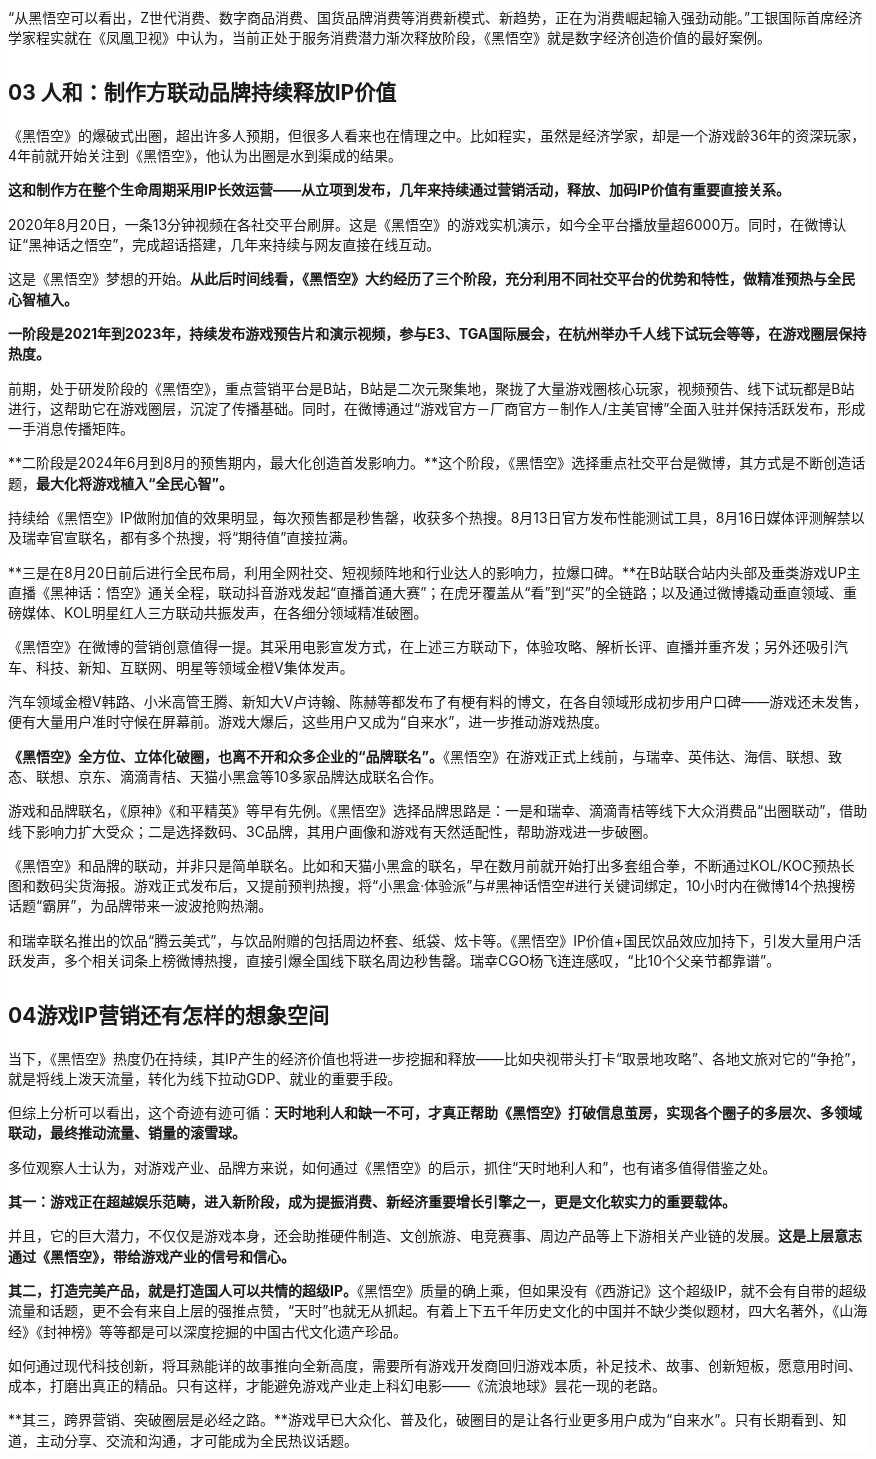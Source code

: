 “从黑悟空可以看出，Z世代消费、数字商品消费、国货品牌消费等消费新模式、新趋势，正在为消费崛起输入强劲动能。”工银国际首席经济学家程实就在《凤凰卫视》中认为，当前正处于服务消费潜力渐次释放阶段，《黑悟空》就是数字经济创造价值的最好案例。

## 03 人和：制作方联动品牌持续释放IP价值

《黑悟空》的爆破式出圈，超出许多人预期，但很多人看来也在情理之中。比如程实，虽然是经济学家，却是一个游戏龄36年的资深玩家，4年前就开始关注到《黑悟空》，他认为出圈是水到渠成的结果。

**这和制作方在整个生命周期采用IP长效运营——从立项到发布，几年来持续通过营销活动，释放、加码IP价值有重要直接关系。**

2020年8月20日，一条13分钟视频在各社交平台刷屏。这是《黑悟空》的游戏实机演示，如今全平台播放量超6000万。同时，在微博认证“黑神话之悟空”，完成超话搭建，几年来持续与网友直接在线互动。

这是《黑悟空》梦想的开始。**从此后时间线看，《黑悟空》大约经历了三个阶段，充分利用不同社交平台的优势和特性，做精准预热与全民心智植入。**

**一阶段是2021年到2023年，持续发布游戏预告片和演示视频，参与E3、TGA国际展会，在杭州举办千人线下试玩会等等，在游戏圈层保持热度。**

前期，处于研发阶段的《黑悟空》，重点营销平台是B站，B站是二次元聚集地，聚拢了大量游戏圈核心玩家，视频预告、线下试玩都是B站进行，这帮助它在游戏圈层，沉淀了传播基础。同时，在微博通过“游戏官方－厂商官方－制作人/主美官博”全面入驻并保持活跃发布，形成一手消息传播矩阵。

**二阶段是2024年6月到8月的预售期内，最大化创造首发影响力。**这个阶段，《黑悟空》选择重点社交平台是微博，其方式是不断创造话题，**最大化将游戏植入“全民心智”。**

持续给《黑悟空》IP做附加值的效果明显，每次预售都是秒售罄，收获多个热搜。8月13日官方发布性能测试工具，8月16日媒体评测解禁以及瑞幸官宣联名，都有多个热搜，将“期待值”直接拉满。

**三是在8月20日前后进行全民布局，利用全网社交、短视频阵地和行业达人的影响力，拉爆口碑。**在B站联合站内头部及垂类游戏UP主直播《黑神话：悟空》通关全程，联动抖音游戏发起“直播首通大赛”；在虎牙覆盖从“看”到“买”的全链路；以及通过微博撬动垂直领域、重磅媒体、KOL明星红人三方联动共振发声，在各细分领域精准破圈。

《黑悟空》在微博的营销创意值得一提。其采用电影宣发方式，在上述三方联动下，体验攻略、解析长评、直播并重齐发；另外还吸引汽车、科技、新知、互联网、明星等领域金橙V集体发声。

汽车领域金橙V韩路、小米高管王腾、新知大V卢诗翰、陈赫等都发布了有梗有料的博文，在各自领域形成初步用户口碑——游戏还未发售，便有大量用户准时守候在屏幕前。游戏大爆后，这些用户又成为“自来水”，进一步推动游戏热度。

**《黑悟空》全方位、立体化破圈，也离不开和众多企业的“品牌联名”。**《黑悟空》在游戏正式上线前，与瑞幸、英伟达、海信、联想、致态、联想、京东、滴滴青桔、天猫小黑盒等10多家品牌达成联名合作。

游戏和品牌联名，《原神》《和平精英》等早有先例。《黑悟空》选择品牌思路是：一是和瑞幸、滴滴青桔等线下大众消费品“出圈联动”，借助线下影响力扩大受众；二是选择数码、3C品牌，其用户画像和游戏有天然适配性，帮助游戏进一步破圈。

《黑悟空》和品牌的联动，并非只是简单联名。比如和天猫小黑盒的联名，早在数月前就开始打出多套组合拳，不断通过KOL/KOC预热长图和数码尖货海报。游戏正式发布后，又提前预判热搜，将“小黑盒·体验派”与#黑神话悟空#进行关键词绑定，10小时内在微博14个热搜榜话题“霸屏”，为品牌带来一波波抢购热潮。

和瑞幸联名推出的饮品“腾云美式”，与饮品附赠的包括周边杯套、纸袋、炫卡等。《黑悟空》IP价值+国民饮品效应加持下，引发大量用户活跃发声，多个相关词条上榜微博热搜，直接引爆全国线下联名周边秒售罄。瑞幸CGO杨飞连连感叹，“比10个父亲节都靠谱”。

## 04**游戏IP营销还有怎样的想象空间**

当下，《黑悟空》热度仍在持续，其IP产生的经济价值也将进一步挖掘和释放——比如央视带头打卡“取景地攻略”、各地文旅对它的“争抢”，就是将线上泼天流量，转化为线下拉动GDP、就业的重要手段。

但综上分析可以看出，这个奇迹有迹可循：**天时地利人和缺一不可，才真正帮助《黑悟空》打破信息茧房，实现各个圈子的多层次、多领域联动，最终推动流量、销量的滚雪球。**

多位观察人士认为，对游戏产业、品牌方来说，如何通过《黑悟空》的启示，抓住“天时地利人和”，也有诸多值得借鉴之处。

**其一：游戏正在超越娱乐范畴，进入新阶段，成为提振消费、新经济重要增长引擎之一，更是文化软实力的重要载体。**

并且，它的巨大潜力，不仅仅是游戏本身，还会助推硬件制造、文创旅游、电竞赛事、周边产品等上下游相关产业链的发展。**这是上层意志通过《黑悟空》，带给游戏产业的信号和信心。**

**其二，打造完美产品，就是打造国人可以共情的超级IP。**《黑悟空》质量的确上乘，但如果没有《西游记》这个超级IP，就不会有自带的超级流量和话题，更不会有来自上层的强推点赞，“天时”也就无从抓起。有着上下五千年历史文化的中国并不缺少类似题材，四大名著外，《山海经》《封神榜》等等都是可以深度挖掘的中国古代文化遗产珍品。

如何通过现代科技创新，将耳熟能详的故事推向全新高度，需要所有游戏开发商回归游戏本质，补足技术、故事、创新短板，愿意用时间、成本，打磨出真正的精品。只有这样，才能避免游戏产业走上科幻电影——《流浪地球》昙花一现的老路。

**其三，跨界营销、突破圈层是必经之路。**游戏早已大众化、普及化，破圈目的是让各行业更多用户成为“自来水”。只有长期看到、知道，主动分享、交流和沟通，才可能成为全民热议话题。

